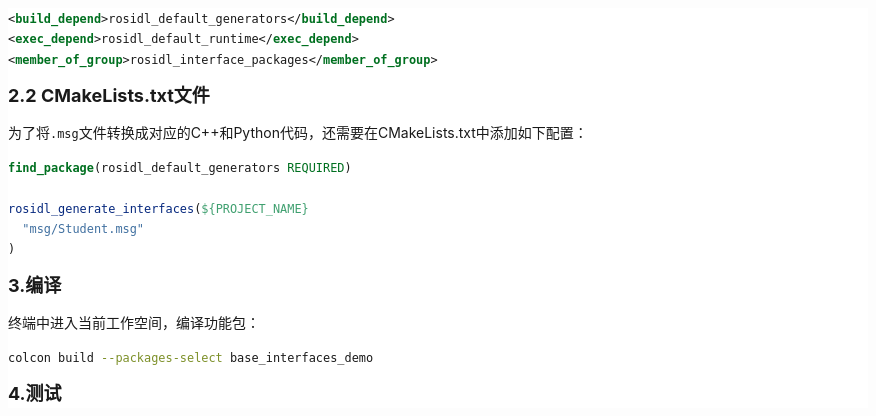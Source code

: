 ```xml
<build_depend>rosidl_default_generators</build_depend>
<exec_depend>rosidl_default_runtime</exec_depend>
<member_of_group>rosidl_interface_packages</member_of_group>
```



<font size=4>**2.2 CMakeLists.txt文件**</font>

为了将`.msg`文件转换成对应的C++和Python代码，还需要在CMakeLists.txt中添加如下配置：

```cmake
find_package(rosidl_default_generators REQUIRED)

rosidl_generate_interfaces(${PROJECT_NAME}
  "msg/Student.msg"
)
```



<font size=4>**3.编译**</font>

终端中进入当前工作空间，编译功能包：

```sh
colcon build --packages-select base_interfaces_demo
```



<font size=4>**4.测试**</font>

